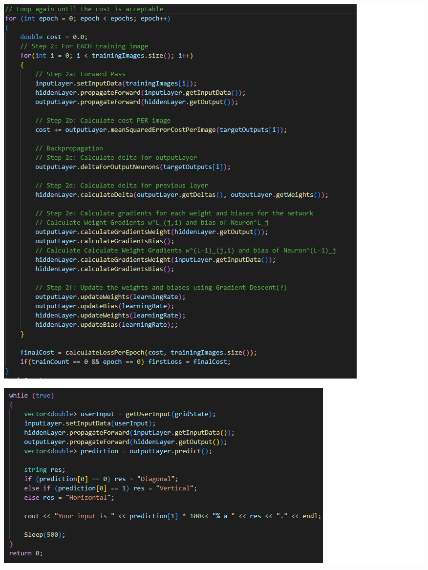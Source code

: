 ![Extracted figure p11_img01.png](images/p11_img01.png)

![Extracted figure p11_img02.png](images/p11_img02.png)
